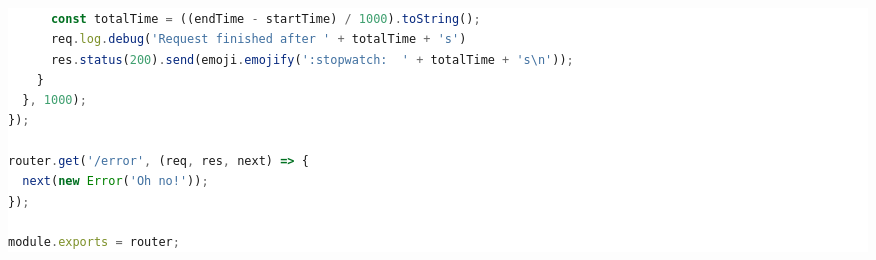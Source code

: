 ```js
      const totalTime = ((endTime - startTime) / 1000).toString();
      req.log.debug('Request finished after ' + totalTime + 's')
      res.status(200).send(emoji.emojify(':stopwatch:  ' + totalTime + 's\n'));
    }
  }, 1000);
});

router.get('/error', (req, res, next) => {
  next(new Error('Oh no!'));
});

module.exports = router;
```
